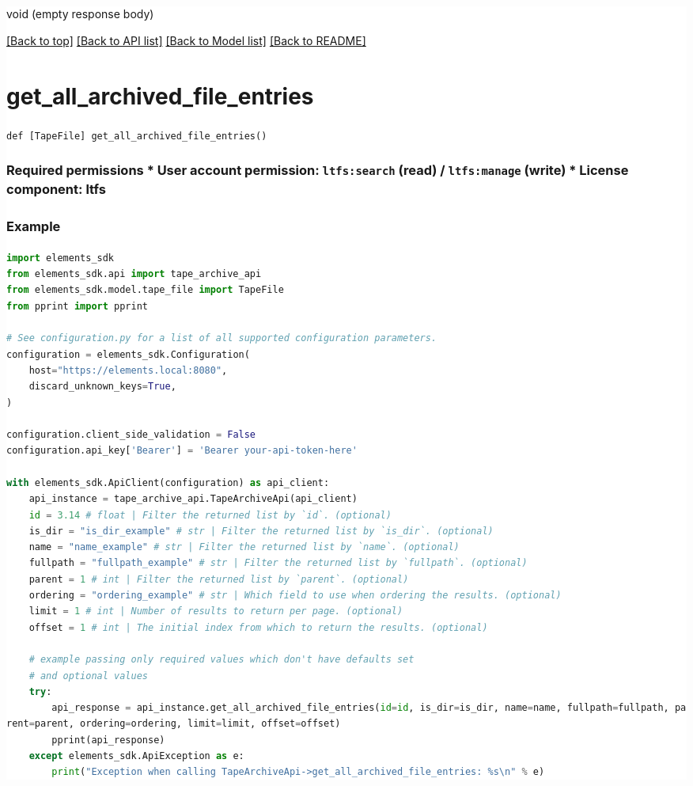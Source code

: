 void (empty response body)

[[Back to top]](#) [[Back to API list]](../#documentation-for-api-endpoints) [[Back to Model list]](../#documentation-for-models) [[Back to README]](../)

# **get_all_archived_file_entries**
    def [TapeFile] get_all_archived_file_entries()



### Required permissions    * User account permission: `ltfs:search` (read) / `ltfs:manage` (write)   * License component: ltfs 

### Example


```python
import elements_sdk
from elements_sdk.api import tape_archive_api
from elements_sdk.model.tape_file import TapeFile
from pprint import pprint

# See configuration.py for a list of all supported configuration parameters.
configuration = elements_sdk.Configuration(
    host="https://elements.local:8080",
    discard_unknown_keys=True,
)

configuration.client_side_validation = False
configuration.api_key['Bearer'] = 'Bearer your-api-token-here'

with elements_sdk.ApiClient(configuration) as api_client:
    api_instance = tape_archive_api.TapeArchiveApi(api_client)
    id = 3.14 # float | Filter the returned list by `id`. (optional)
    is_dir = "is_dir_example" # str | Filter the returned list by `is_dir`. (optional)
    name = "name_example" # str | Filter the returned list by `name`. (optional)
    fullpath = "fullpath_example" # str | Filter the returned list by `fullpath`. (optional)
    parent = 1 # int | Filter the returned list by `parent`. (optional)
    ordering = "ordering_example" # str | Which field to use when ordering the results. (optional)
    limit = 1 # int | Number of results to return per page. (optional)
    offset = 1 # int | The initial index from which to return the results. (optional)

    # example passing only required values which don't have defaults set
    # and optional values
    try:
        api_response = api_instance.get_all_archived_file_entries(id=id, is_dir=is_dir, name=name, fullpath=fullpath, parent=parent, ordering=ordering, limit=limit, offset=offset)
        pprint(api_response)
    except elements_sdk.ApiException as e:
        print("Exception when calling TapeArchiveApi->get_all_archived_file_entries: %s\n" % e)
```
